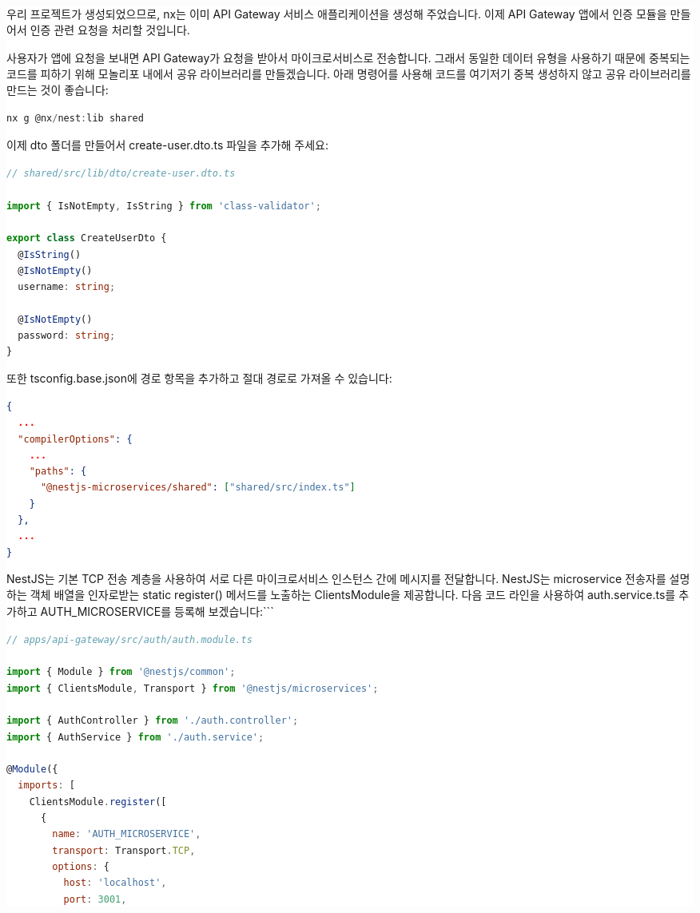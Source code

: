 <div class="content-ad"></div>

우리 프로젝트가 생성되었으므로, nx는 이미 API Gateway 서비스 애플리케이션을 생성해 주었습니다. 이제 API Gateway 앱에서 인증 모듈을 만들어서 인증 관련 요청을 처리할 것입니다.

사용자가 앱에 요청을 보내면 API Gateway가 요청을 받아서 마이크로서비스로 전송합니다. 그래서 동일한 데이터 유형을 사용하기 때문에 중복되는 코드를 피하기 위해 모놀리포 내에서 공유 라이브러리를 만들겠습니다. 아래 명령어를 사용해 코드를 여기저기 중복 생성하지 않고 공유 라이브러리를 만드는 것이 좋습니다:

```js
nx g @nx/nest:lib shared
```

이제 dto 폴더를 만들어서 create-user.dto.ts 파일을 추가해 주세요:

<div class="content-ad"></div>

```ts
// shared/src/lib/dto/create-user.dto.ts

import { IsNotEmpty, IsString } from 'class-validator';

export class CreateUserDto {
  @IsString()
  @IsNotEmpty()
  username: string;

  @IsNotEmpty()
  password: string;
}
```

또한 tsconfig.base.json에 경로 항목을 추가하고 절대 경로로 가져올 수 있습니다:

```json
{
  ...
  "compilerOptions": {
    ...
    "paths": {
      "@nestjs-microservices/shared": ["shared/src/index.ts"]
    }
  },
  ...
}
```

NestJS는 기본 TCP 전송 계층을 사용하여 서로 다른 마이크로서비스 인스턴스 간에 메시지를 전달합니다. NestJS는 microservice 전송자를 설명하는 객체 배열을 인자로받는 static register() 메서드를 노출하는 ClientsModule을 제공합니다. 다음 코드 라인을 사용하여 auth.service.ts를 추가하고 AUTH_MICROSERVICE를 등록해 보겠습니다:```

<div class="content-ad"></div>

```js
// apps/api-gateway/src/auth/auth.module.ts

import { Module } from '@nestjs/common';
import { ClientsModule, Transport } from '@nestjs/microservices';

import { AuthController } from './auth.controller';
import { AuthService } from './auth.service';

@Module({
  imports: [
    ClientsModule.register([
      {
        name: 'AUTH_MICROSERVICE',
        transport: Transport.TCP,
        options: {
          host: 'localhost',
          port: 3001,
```